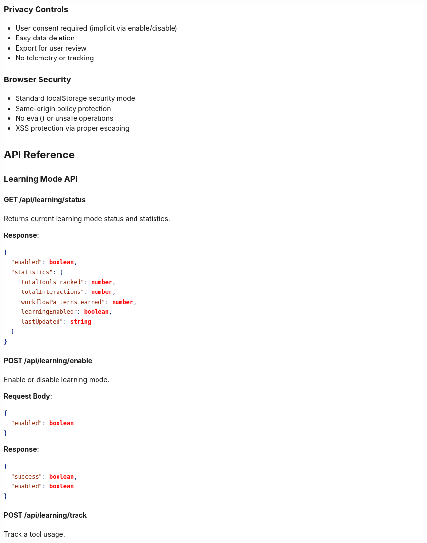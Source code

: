 ### Privacy Controls
- User consent required (implicit via enable/disable)
- Easy data deletion
- Export for user review
- No telemetry or tracking

### Browser Security
- Standard localStorage security model
- Same-origin policy protection
- No eval() or unsafe operations
- XSS protection via proper escaping

## API Reference

### Learning Mode API

#### GET /api/learning/status
Returns current learning mode status and statistics.

**Response**:
```json
{
  "enabled": boolean,
  "statistics": {
    "totalToolsTracked": number,
    "totalInteractions": number,
    "workflowPatternsLearned": number,
    "learningEnabled": boolean,
    "lastUpdated": string
  }
}
```

#### POST /api/learning/enable
Enable or disable learning mode.

**Request Body**:
```json
{
  "enabled": boolean
}
```

**Response**:
```json
{
  "success": boolean,
  "enabled": boolean
}
```

#### POST /api/learning/track
Track a tool usage.
